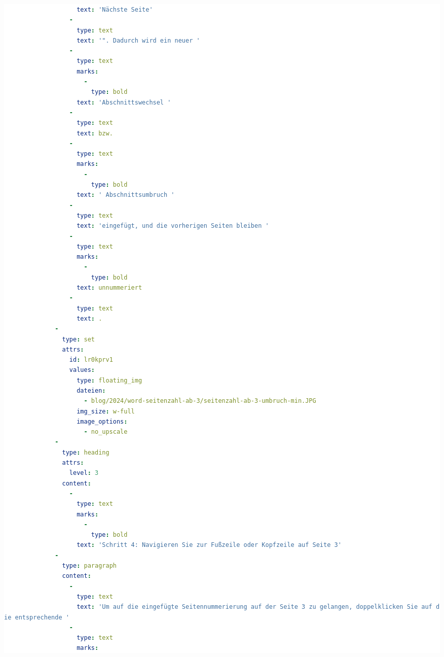 ```yaml
                    text: 'Nächste Seite'
                  -
                    type: text
                    text: '". Dadurch wird ein neuer '
                  -
                    type: text
                    marks:
                      -
                        type: bold
                    text: 'Abschnittswechsel '
                  -
                    type: text
                    text: bzw.
                  -
                    type: text
                    marks:
                      -
                        type: bold
                    text: ' Abschnittsumbruch '
                  -
                    type: text
                    text: 'eingefügt, und die vorherigen Seiten bleiben '
                  -
                    type: text
                    marks:
                      -
                        type: bold
                    text: unnummeriert
                  -
                    type: text
                    text: .
              -
                type: set
                attrs:
                  id: lr0kprv1
                  values:
                    type: floating_img
                    dateien:
                      - blog/2024/word-seitenzahl-ab-3/seitenzahl-ab-3-umbruch-min.JPG
                    img_size: w-full
                    image_options:
                      - no_upscale
              -
                type: heading
                attrs:
                  level: 3
                content:
                  -
                    type: text
                    marks:
                      -
                        type: bold
                    text: 'Schritt 4: Navigieren Sie zur Fußzeile oder Kopfzeile auf Seite 3'
              -
                type: paragraph
                content:
                  -
                    type: text
                    text: 'Um auf die eingefügte Seitennummerierung auf der Seite 3 zu gelangen, doppelklicken Sie auf die entsprechende '
                  -
                    type: text
                    marks:
```